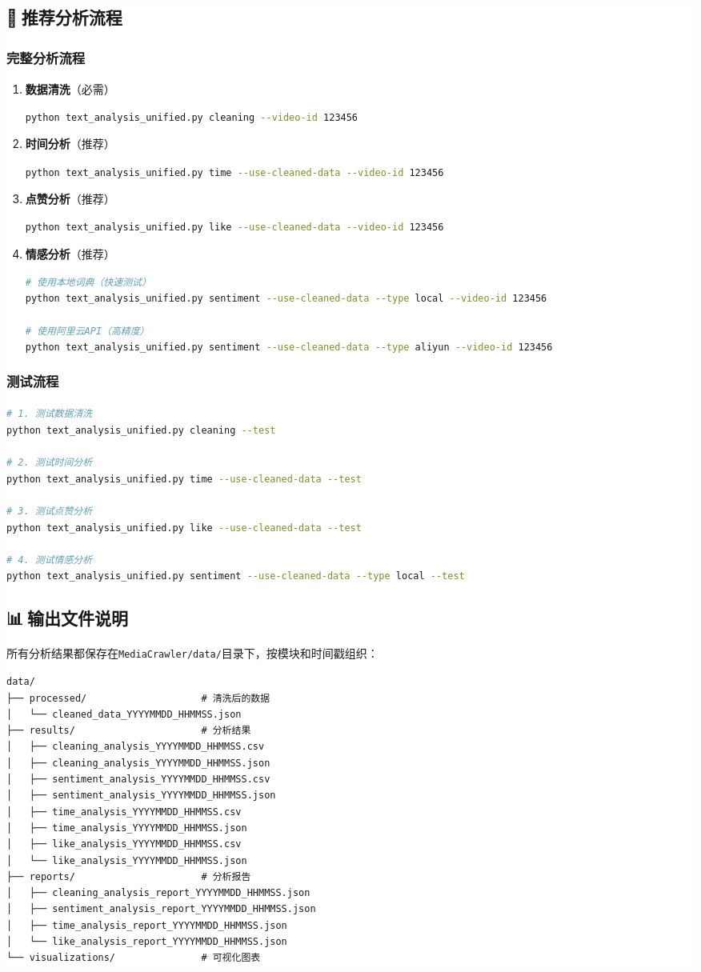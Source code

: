 ## 🔄 推荐分析流程

### 完整分析流程

1. **数据清洗**（必需）
   ```bash
   python text_analysis_unified.py cleaning --video-id 123456
   ```

2. **时间分析**（推荐）
   ```bash
   python text_analysis_unified.py time --use-cleaned-data --video-id 123456
   ```

3. **点赞分析**（推荐）
   ```bash
   python text_analysis_unified.py like --use-cleaned-data --video-id 123456
   ```

4. **情感分析**（推荐）
   ```bash
   # 使用本地词典（快速测试）
   python text_analysis_unified.py sentiment --use-cleaned-data --type local --video-id 123456
   
   # 使用阿里云API（高精度）
   python text_analysis_unified.py sentiment --use-cleaned-data --type aliyun --video-id 123456
   ```

### 测试流程

```bash
# 1. 测试数据清洗
python text_analysis_unified.py cleaning --test

# 2. 测试时间分析
python text_analysis_unified.py time --use-cleaned-data --test

# 3. 测试点赞分析
python text_analysis_unified.py like --use-cleaned-data --test

# 4. 测试情感分析
python text_analysis_unified.py sentiment --use-cleaned-data --type local --test
```

## 📊 输出文件说明

所有分析结果都保存在`MediaCrawler/data/`目录下，按模块和时间戳组织：

```
data/
├── processed/                    # 清洗后的数据
│   └── cleaned_data_YYYYMMDD_HHMMSS.json
├── results/                      # 分析结果
│   ├── cleaning_analysis_YYYYMMDD_HHMMSS.csv
│   ├── cleaning_analysis_YYYYMMDD_HHMMSS.json
│   ├── sentiment_analysis_YYYYMMDD_HHMMSS.csv
│   ├── sentiment_analysis_YYYYMMDD_HHMMSS.json
│   ├── time_analysis_YYYYMMDD_HHMMSS.csv
│   ├── time_analysis_YYYYMMDD_HHMMSS.json
│   ├── like_analysis_YYYYMMDD_HHMMSS.csv
│   └── like_analysis_YYYYMMDD_HHMMSS.json
├── reports/                      # 分析报告
│   ├── cleaning_analysis_report_YYYYMMDD_HHMMSS.json
│   ├── sentiment_analysis_report_YYYYMMDD_HHMMSS.json
│   ├── time_analysis_report_YYYYMMDD_HHMMSS.json
│   └── like_analysis_report_YYYYMMDD_HHMMSS.json
└── visualizations/               # 可视化图表
```